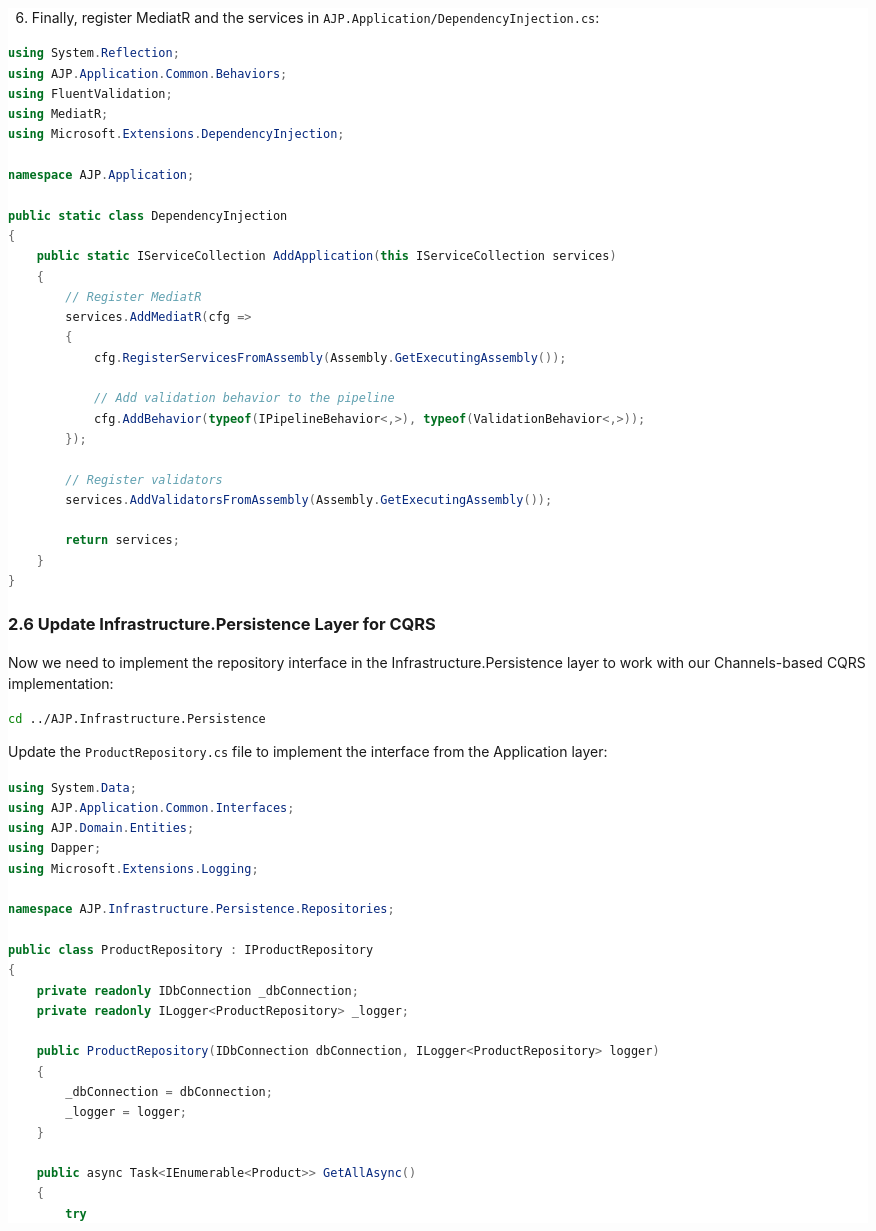 6. Finally, register MediatR and the services in `AJP.Application/DependencyInjection.cs`:

```csharp
using System.Reflection;
using AJP.Application.Common.Behaviors;
using FluentValidation;
using MediatR;
using Microsoft.Extensions.DependencyInjection;

namespace AJP.Application;

public static class DependencyInjection
{
    public static IServiceCollection AddApplication(this IServiceCollection services)
    {
        // Register MediatR
        services.AddMediatR(cfg => 
        {
            cfg.RegisterServicesFromAssembly(Assembly.GetExecutingAssembly());
            
            // Add validation behavior to the pipeline
            cfg.AddBehavior(typeof(IPipelineBehavior<,>), typeof(ValidationBehavior<,>));
        });
        
        // Register validators
        services.AddValidatorsFromAssembly(Assembly.GetExecutingAssembly());
        
        return services;
    }
}

```

### 2.6 Update Infrastructure.Persistence Layer for CQRS

Now we need to implement the repository interface in the Infrastructure.Persistence layer to work with our Channels-based CQRS implementation:

```bash
cd ../AJP.Infrastructure.Persistence
```

Update the `ProductRepository.cs` file to implement the interface from the Application layer:

```csharp
using System.Data;
using AJP.Application.Common.Interfaces;
using AJP.Domain.Entities;
using Dapper;
using Microsoft.Extensions.Logging;

namespace AJP.Infrastructure.Persistence.Repositories;

public class ProductRepository : IProductRepository
{
    private readonly IDbConnection _dbConnection;
    private readonly ILogger<ProductRepository> _logger;

    public ProductRepository(IDbConnection dbConnection, ILogger<ProductRepository> logger)
    {
        _dbConnection = dbConnection;
        _logger = logger;
    }

    public async Task<IEnumerable<Product>> GetAllAsync()
    {
        try
```